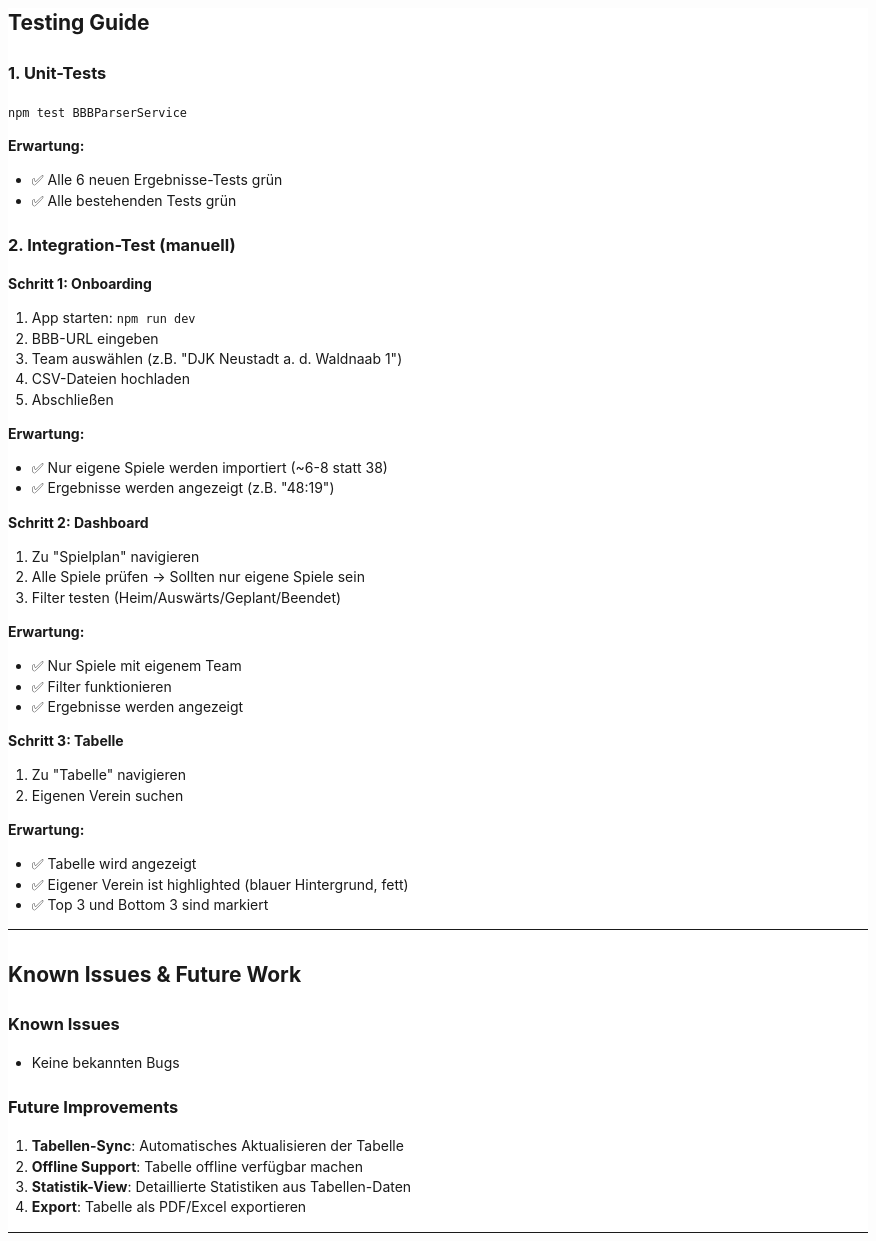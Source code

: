 
## Testing Guide

### 1. Unit-Tests
```bash
npm test BBBParserService
```

**Erwartung:**
- ✅ Alle 6 neuen Ergebnisse-Tests grün
- ✅ Alle bestehenden Tests grün

### 2. Integration-Test (manuell)

**Schritt 1: Onboarding**
1. App starten: `npm run dev`
2. BBB-URL eingeben
3. Team auswählen (z.B. "DJK Neustadt a. d. Waldnaab 1")
4. CSV-Dateien hochladen
5. Abschließen

**Erwartung:**
- ✅ Nur eigene Spiele werden importiert (~6-8 statt 38)
- ✅ Ergebnisse werden angezeigt (z.B. "48:19")

**Schritt 2: Dashboard**
1. Zu "Spielplan" navigieren
2. Alle Spiele prüfen → Sollten nur eigene Spiele sein
3. Filter testen (Heim/Auswärts/Geplant/Beendet)

**Erwartung:**
- ✅ Nur Spiele mit eigenem Team
- ✅ Filter funktionieren
- ✅ Ergebnisse werden angezeigt

**Schritt 3: Tabelle**
1. Zu "Tabelle" navigieren
2. Eigenen Verein suchen

**Erwartung:**
- ✅ Tabelle wird angezeigt
- ✅ Eigener Verein ist highlighted (blauer Hintergrund, fett)
- ✅ Top 3 und Bottom 3 sind markiert

---

## Known Issues & Future Work

### Known Issues
- Keine bekannten Bugs

### Future Improvements
1. **Tabellen-Sync**: Automatisches Aktualisieren der Tabelle
2. **Offline Support**: Tabelle offline verfügbar machen
3. **Statistik-View**: Detaillierte Statistiken aus Tabellen-Daten
4. **Export**: Tabelle als PDF/Excel exportieren

---